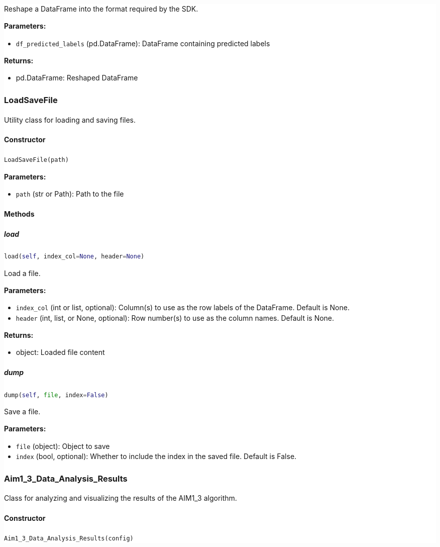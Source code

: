Reshape a DataFrame into the format required by the SDK.

**Parameters:**
- `df_predicted_labels` (pd.DataFrame): DataFrame containing predicted labels

**Returns:**
- pd.DataFrame: Reshaped DataFrame

### LoadSaveFile

Utility class for loading and saving files.

#### Constructor

```python
LoadSaveFile(path)
```

**Parameters:**
- `path` (str or Path): Path to the file

#### Methods

##### load

```python
load(self, index_col=None, header=None)
```

Load a file.

**Parameters:**
- `index_col` (int or list, optional): Column(s) to use as the row labels of the DataFrame. Default is None.
- `header` (int, list, or None, optional): Row number(s) to use as the column names. Default is None.

**Returns:**
- object: Loaded file content

##### dump

```python
dump(self, file, index=False)
```

Save a file.

**Parameters:**
- `file` (object): Object to save
- `index` (bool, optional): Whether to include the index in the saved file. Default is False.

### Aim1_3_Data_Analysis_Results

Class for analyzing and visualizing the results of the AIM1_3 algorithm.

#### Constructor

```python
Aim1_3_Data_Analysis_Results(config)
```
